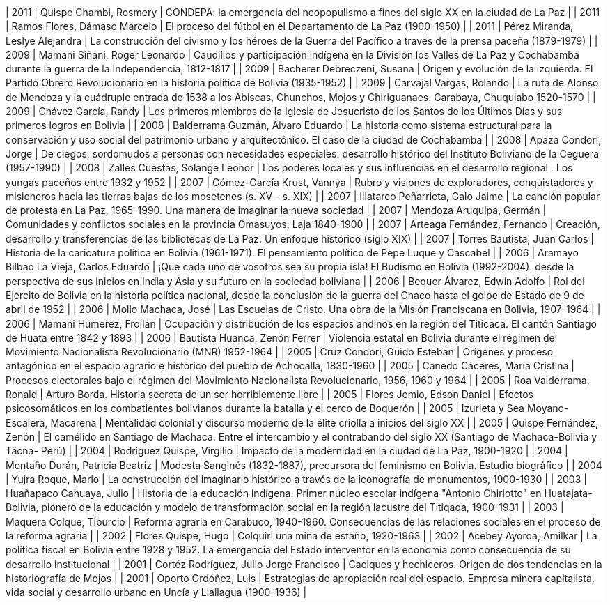 | 2011 | Quispe Chambi, Rosmery                     | CONDEPA: la emergencia del neopopulismo  a fines del siglo XX en la ciudad de La Paz |
| 2011 | Ramos Flores,  Dámaso Marcelo              | El  proceso del fútbol en el Departamento de La Paz (1900-1950) |
| 2011 | Pérez Miranda, Leslye Alejandra            | La construcción del civismo y los héroes  de la Guerra del Pacífico a través de la prensa paceña (1879-1979) |
| 2009 | Mamani Siñani,  Roger Leonardo             | Caudillos  y participación indígena en la División los Valles de La Paz y Cochabamba  durante la guerra de la Independencia, 1812-1817 |
| 2009 | Bacherer Debreczeni, Susana                | Origen y evolución de la izquierda. El  Partido Obrero Revolucionario en la historia política de Bolivia (1935-1952) |
| 2009 | Carvajal  Vargas, Rolando                  | La  ruta de Alonso de Mendoza y la cuádruple entrada de 1538 a los Abiscas,  Chunchos, Mojos y Chiriguanaes. Carabaya, Chuquiabo 1520-1570 |
| 2009 | Chávez García, Randy                       | Los primeros miembros de la Iglesia de  Jesucristo de los Santos de los Últimos Días y sus primeros logros en Bolivia |
| 2008 | Balderrama  Guzmán, Alvaro Eduardo         | La  historia como sistema estructural para la conservación y uso social del  patrimonio urbano y arquitectónico. El caso de la ciudad de Cochabamba |
| 2008 | Apaza Condori, Jorge                       | De ciegos, sordomudos a personas con  necesidades especiales. desarrollo histórico del Instituto Boliviano de la  Ceguera (1957-1990) |
| 2008 | Zalles Cuestas,  Solange Leonor            | Los  poderes locales y sus influencias en el desarrollo regional . Los yungas  paceños entre 1932 y 1952 |
| 2007 | Gómez-García Krust, Vannya                 | Rubro y visiones de exploradores,  conquistadores y misioneros hacia las tierras bajas de los mosetenes (s. XV -  s. XIX) |
| 2007 | Illatarco  Peñarrieta, Galo Jaime          | La  canción popular de protesta en La Paz, 1965-1990. Una manera de imaginar la  nueva sociedad |
| 2007 | Mendoza Aruquipa, Germán                   | Comunidades y conflictos sociales en la  provincia Omasuyos, Laja 1840-1900 |
| 2007 | Arteaga  Fernández, Fernando               | Creación,  desarrollo y transferencias de las bibliotecas de La Paz. Un enfoque  histórico (siglo XIX) |
| 2007 | Torres Bautista, Juan Carlos               | Historia de la caricatura política en  Bolivia (1961-1971). El pensamiento político de Pepe Luque y Cascabel |
| 2006 | Aramayo Bilbao  La Vieja, Carlos Eduardo   | ¡Que  cada uno de vosotros sea su propia isla! El Budismo en Bolivia (1992-2004).  desde la perspectiva de sus inicios en India y Asia y su futuro en la  sociedad boliviana |
| 2006 | Bequer Álvarez, Edwin Adolfo               | Rol del Ejército de Bolivia en la  historia política nacional, desde la conclusión de la guerra del Chaco hasta  el golpe de Estado de 9 de abril de 1952 |
| 2006 | Mollo Machaca,  José                       | Las  Escuelas de Cristo. Una obra de la Misión Franciscana en Bolivia, 1907-1964 |
| 2006 | Mamani Humerez, Froilán                    | Ocupación y distribución de los espacios  andinos en la región del Titicaca. El cantón Santiago de Huata entre 1842 y  1893 |
| 2006 | Bautista  Huanca, Zenón Ferrer             | Violencia  estatal en Bolivia durante el régimen del Movimiento Nacionalista  Revolucionario (MNR) 1952-1964 |
| 2005 | Cruz Condori, Guido Esteban                | Orígenes y proceso antagónico en el  espacio agrario e histórico del pueblo de Achocalla, 1830-1960 |
| 2005 | Canedo Cáceres,  María Cristina            | Procesos  electorales bajo el régimen del Movimiento Nacionalista Revolucionario, 1956,  1960 y 1964 |
| 2005 | Roa Valderrama, Ronald                     | Arturo Borda. Historia secreta de un ser  horriblemente libre |
| 2005 | Flores Jemio,  Edson Daniel                | Efectos  psicosomáticos en los combatientes bolivianos durante la batalla y el cerco  de Boquerón |
| 2005 | Izurieta y Sea Moyano-Escalera, Macarena   | Mentalidad colonial y discurso moderno  de la élite criolla a inicios del siglo XX |
| 2005 | Quispe  Fernández, Zenón                   | El  camélido en Santiago de Machaca. Entre el intercambio y el contrabando del  siglo XX (Santiago de Machaca-Bolivia y Täcna- Perú) |
| 2004 | Rodríguez Quispe, Virgilio                 | Impacto de la modernidad en la ciudad de  La Paz, 1900-1920  |
| 2004 | Montaño Durán,  Patricia Beatriz           | Modesta  Sanginés (1832-1887), precursora del feminismo en Bolivia. Estudio biográfico |
| 2004 | Yujra Roque, Mario                         | La construcción del imaginario histórico  a través de la iconografía de monumentos, 1900-1930 |
| 2003 | Huañapaco  Cahuaya, Julio                  | Historia  de la educación indígena. Primer núcleo escolar indígena "Antonio  Chiriotto" en Huatajata-Bolivia, pionero de la educación y modelo de  transformación social en la región lacustre del Titiqaqa, 1900-1931 |
| 2003 | Maquera Colque, Tiburcio                   | Reforma agraria en Carabuco, 1940-1960.  Consecuencias de las relaciones sociales en el proceso de la reforma agraria |
| 2002 | Flores Quispe,  Hugo                       | Colquiri  una mina de estaño, 1920-1963                      |
| 2002 | Acebey Ayoroa, Amilkar                     | La política fiscal en Bolivia entre 1928  y 1952. La emergencia del Estado interventor en la economía como consecuencia  de su desarrollo institucional |
| 2001 | Cortéz  Rodríguez, Julio Jorge Francisco   | Caciques  y hechiceros. Origen de dos tendencias en la historiografía de Mojos |
| 2001 | Oporto Ordóñez, Luis                       | Estrategias de apropiación real del  espacio. Empresa minera capitalista, vida social y desarrollo urbano en Uncía  y Llallagua (1900-1936) |